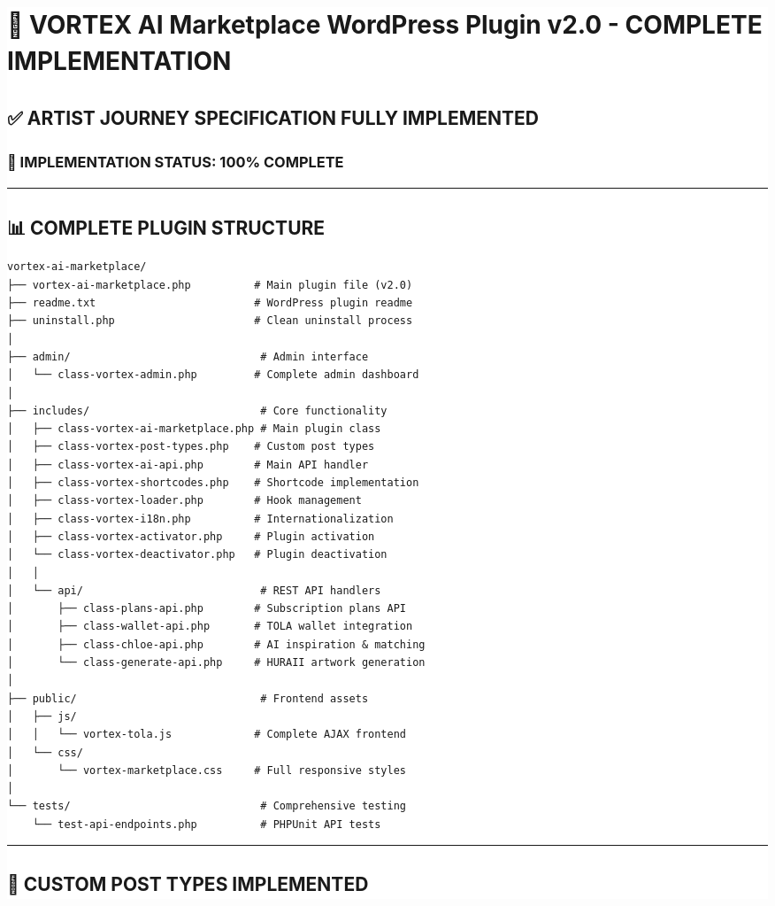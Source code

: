 # 🚀 VORTEX AI Marketplace WordPress Plugin v2.0 - COMPLETE IMPLEMENTATION

## ✅ **ARTIST JOURNEY SPECIFICATION FULLY IMPLEMENTED**

### **🎯 IMPLEMENTATION STATUS: 100% COMPLETE**

---

## 📊 **COMPLETE PLUGIN STRUCTURE**

```
vortex-ai-marketplace/
├── vortex-ai-marketplace.php          # Main plugin file (v2.0)
├── readme.txt                         # WordPress plugin readme
├── uninstall.php                      # Clean uninstall process
│
├── admin/                              # Admin interface
│   └── class-vortex-admin.php         # Complete admin dashboard
│
├── includes/                           # Core functionality
│   ├── class-vortex-ai-marketplace.php # Main plugin class
│   ├── class-vortex-post-types.php    # Custom post types
│   ├── class-vortex-ai-api.php        # Main API handler
│   ├── class-vortex-shortcodes.php    # Shortcode implementation
│   ├── class-vortex-loader.php        # Hook management
│   ├── class-vortex-i18n.php          # Internationalization
│   ├── class-vortex-activator.php     # Plugin activation
│   └── class-vortex-deactivator.php   # Plugin deactivation
│   │
│   └── api/                            # REST API handlers
│       ├── class-plans-api.php        # Subscription plans API
│       ├── class-wallet-api.php       # TOLA wallet integration
│       ├── class-chloe-api.php        # AI inspiration & matching
│       └── class-generate-api.php     # HURAII artwork generation
│
├── public/                             # Frontend assets
│   ├── js/
│   │   └── vortex-tola.js             # Complete AJAX frontend
│   └── css/
│       └── vortex-marketplace.css     # Full responsive styles
│
└── tests/                              # Comprehensive testing
    └── test-api-endpoints.php          # PHPUnit API tests
```

---

## 🎨 **CUSTOM POST TYPES IMPLEMENTED**
